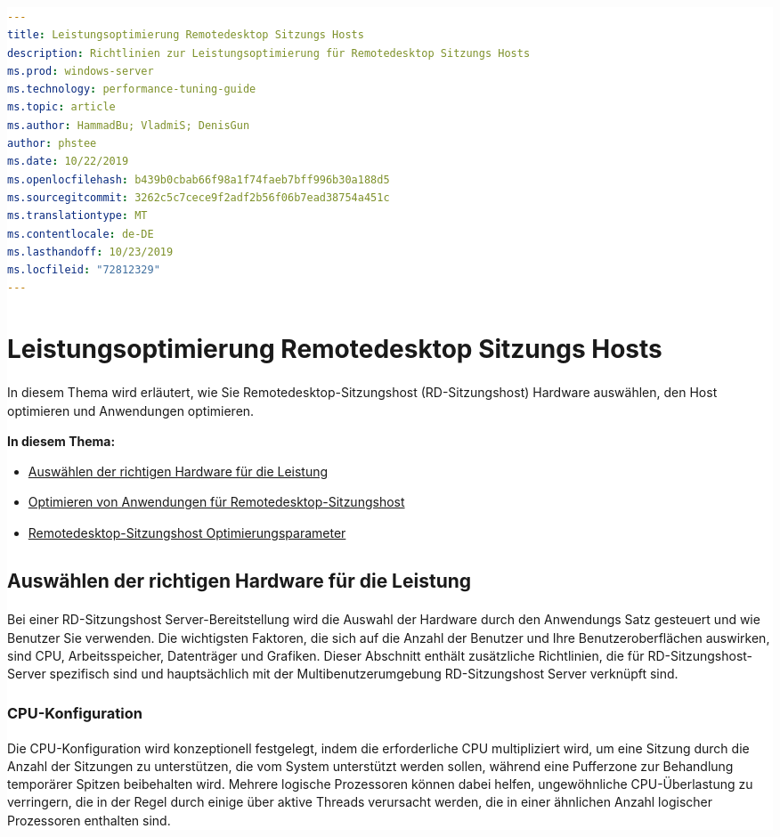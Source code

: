 ```yaml
---
title: Leistungsoptimierung Remotedesktop Sitzungs Hosts
description: Richtlinien zur Leistungsoptimierung für Remotedesktop Sitzungs Hosts
ms.prod: windows-server
ms.technology: performance-tuning-guide
ms.topic: article
ms.author: HammadBu; VladmiS; DenisGun
author: phstee
ms.date: 10/22/2019
ms.openlocfilehash: b439b0cbab66f98a1f74faeb7bff996b30a188d5
ms.sourcegitcommit: 3262c5c7cece9f2adf2b56f06b7ead38754a451c
ms.translationtype: MT
ms.contentlocale: de-DE
ms.lasthandoff: 10/23/2019
ms.locfileid: "72812329"
---
```

# <a name="performance-tuning-remote-desktop-session-hosts"></a>Leistungsoptimierung Remotedesktop Sitzungs Hosts


In diesem Thema wird erläutert, wie Sie Remotedesktop-Sitzungshost (RD-Sitzungshost) Hardware auswählen, den Host optimieren und Anwendungen optimieren.

**In diesem Thema:**

-   [Auswählen der richtigen Hardware für die Leistung](#selecting-the-proper-hardware-for-performance)

-   [Optimieren von Anwendungen für Remotedesktop-Sitzungshost](#tuning-applications-for-remote-desktop-session-host)

-   [Remotedesktop-Sitzungshost Optimierungsparameter](#remote-desktop-session-host-tuning-parameters)

## <a name="selecting-the-proper-hardware-for-performance"></a>Auswählen der richtigen Hardware für die Leistung


Bei einer RD-Sitzungshost Server-Bereitstellung wird die Auswahl der Hardware durch den Anwendungs Satz gesteuert und wie Benutzer Sie verwenden. Die wichtigsten Faktoren, die sich auf die Anzahl der Benutzer und Ihre Benutzeroberflächen auswirken, sind CPU, Arbeitsspeicher, Datenträger und Grafiken. Dieser Abschnitt enthält zusätzliche Richtlinien, die für RD-Sitzungshost-Server spezifisch sind und hauptsächlich mit der Multibenutzerumgebung RD-Sitzungshost Server verknüpft sind.

### <a name="cpu-configuration"></a>CPU-Konfiguration

Die CPU-Konfiguration wird konzeptionell festgelegt, indem die erforderliche CPU multipliziert wird, um eine Sitzung durch die Anzahl der Sitzungen zu unterstützen, die vom System unterstützt werden sollen, während eine Pufferzone zur Behandlung temporärer Spitzen beibehalten wird. Mehrere logische Prozessoren können dabei helfen, ungewöhnliche CPU-Überlastung zu verringern, die in der Regel durch einige über aktive Threads verursacht werden, die in einer ähnlichen Anzahl logischer Prozessoren enthalten sind.
